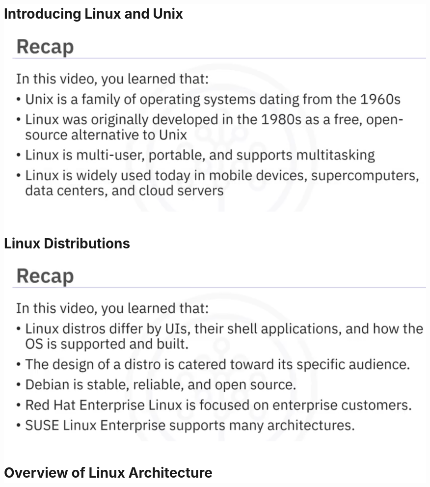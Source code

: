 # Introducing Linux and Unix
![alt text](image.png)

# Linux Distributions
![alt text](image-1.png)

# Overview of Linux Architecture